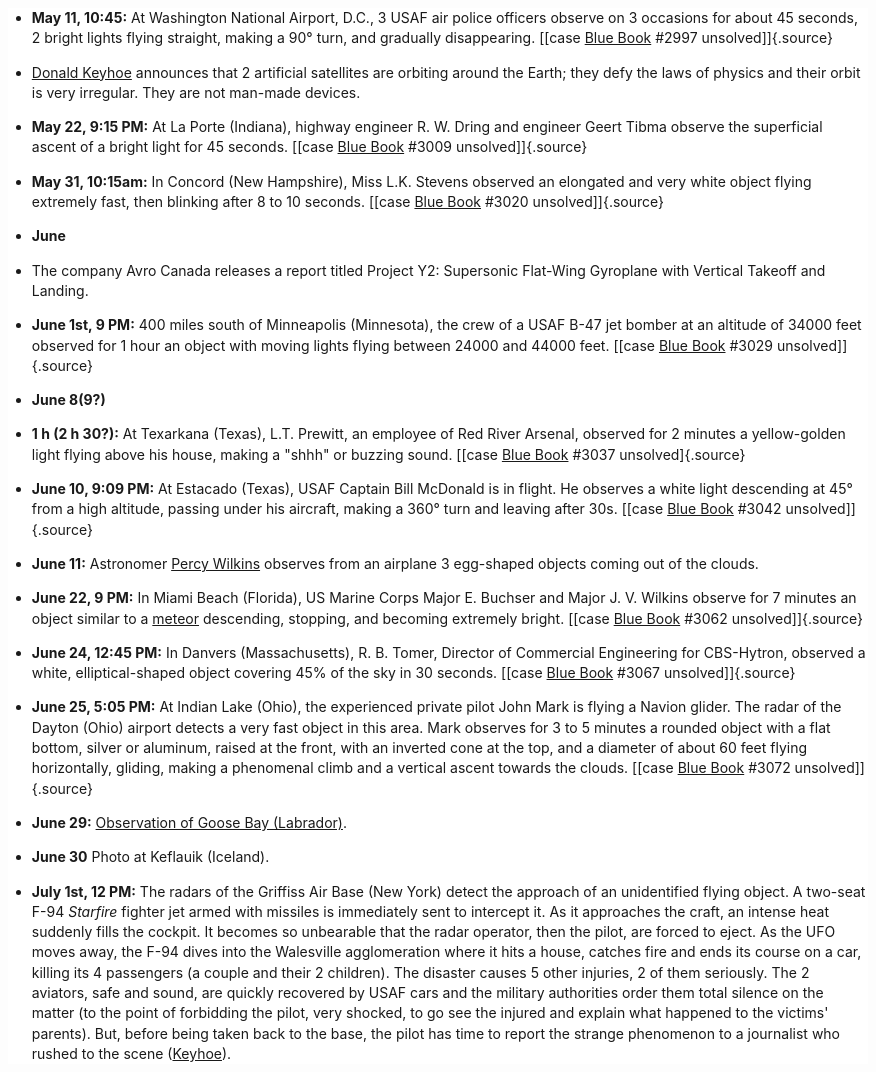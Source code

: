 -   **May 11, 10:45:** At Washington National Airport, D.C., 3 USAF air police officers observe on 3 occasions for about 45 seconds, 2 bright lights flying straight, making a 90° turn, and gradually disappearing. [[case [Blue Book](BlueBook.html) #2997 unsolved]]{.source}

-   [Donald Keyhoe](KeyhoeDonaldEdward.html) announces that 2 artificial satellites are orbiting around the Earth; they defy the laws of physics and their orbit is very irregular. They are not man-made devices.

-   **May 22, 9:15 PM:** At La Porte (Indiana), highway engineer R. W. Dring and engineer Geert Tibma observe the superficial ascent of a bright light for 45 seconds. [[case [Blue Book](BlueBook.html) #3009 unsolved]]{.source}

-   **May 31, 10:15am:** In Concord (New Hampshire), Miss L.K. Stevens observed an elongated and very white object flying extremely fast, then blinking after 8 to 10 seconds. [[case [Blue Book](BlueBook.html) #3020 unsolved]]{.source}

- **June**

-   The company Avro Canada releases a report titled Project Y2: Supersonic Flat-Wing Gyroplane with Vertical Takeoff and Landing.

-   **June 1st, 9 PM:** 400 miles south of Minneapolis (Minnesota), the crew of a USAF B-47 jet bomber at an altitude of 34000 feet observed for 1 hour an object with moving lights flying between 24000 and 44000 feet. [[case [Blue Book](BlueBook.html) #3029 unsolved]]{.source}

- **June 8(9?)**

-   **1 h (2 h 30?):** At Texarkana (Texas), L.T. Prewitt, an employee of Red River Arsenal, observed for 2 minutes a yellow-golden light flying above his house, making a "shhh" or buzzing sound. [[case [Blue Book](BlueBook.html) #3037 unsolved]{.source}

-   **June 10, 9:09 PM:** At Estacado (Texas), USAF Captain Bill McDonald is in flight. He observes a white light descending at 45° from a high altitude, passing under his aircraft, making a 360° turn and leaving after 30s. [[case [Blue Book](BlueBook.html) #3042 unsolved]]{.source}

-   **June 11:** Astronomer [Percy Wilkins](scientifiques.html#WilkinsHPercy) observes from an airplane 3 egg-shaped objects coming out of the clouds.

-   **June 22, 9 PM:** In Miami Beach (Florida), US Marine Corps Major E. Buchser and Major J. V. Wilkins observe for 7 minutes an object similar to a [meteor](Meteore.html) descending, stopping, and becoming extremely bright. [[case [Blue Book](BlueBook.html) #3062 unsolved]]{.source}

-   **June 24, 12:45 PM:** In Danvers (Massachusetts), R. B. Tomer, Director of Commercial Engineering for CBS-Hytron, observed a white, elliptical-shaped object covering 45% of the sky in 30 seconds. [[case [Blue Book](BlueBook.html) #3067 unsolved]]{.source}

-   **June 25, 5:05 PM:** At Indian Lake (Ohio), the experienced private pilot John Mark is flying a Navion glider. The radar of the Dayton (Ohio) airport detects a very fast object in this area. Mark observes for 3 to 5 minutes a rounded object with a flat bottom, silver or aluminum, raised at the front, with an inverted cone at the top, and a diameter of about 60 feet flying horizontally, gliding, making a phenomenal climb and a vertical ascent towards the clouds. [[case [Blue Book](BlueBook.html) #3072 unsolved]]{.source}

-   **June 29:** [Observation of Goose Bay (Labrador)](1954-06-29_GooseBay.html).

-   **June 30** Photo at Keflauik (Iceland).

-   **July 1st, 12 PM:** The radars of the Griffiss Air Base (New York) detect the approach of an unidentified flying object. A two-seat F-94 *Starfire* fighter jet armed with missiles is immediately sent to intercept it. As it approaches the craft, an intense heat suddenly fills the cockpit. It becomes so unbearable that the radar operator, then the pilot, are forced to eject. As the UFO moves away, the F-94 dives into the Walesville agglomeration where it hits a house, catches fire and ends its course on a car, killing its 4 passengers (a couple and their 2 children). The disaster causes 5 other injuries, 2 of them seriously. The 2 aviators, safe and sound, are quickly recovered by USAF cars and the military authorities order them total silence on the matter (to the point of forbidding the pilot, very shocked, to go see the injured and explain what happened to the victims' parents). But, before being taken back to the base, the pilot has time to report the strange phenomenon to a journalist who rushed to the scene ([Keyhoe](KeyhoeDonaldEdward.html)).
